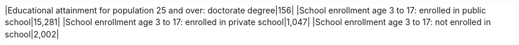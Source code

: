 |Educational attainment for population 25 and over: doctorate degree|156|
|School enrollment age 3 to 17: enrolled in public school|15,281|
|School enrollment age 3 to 17: enrolled in private school|1,047|
|School enrollment age 3 to 17: not enrolled in school|2,002|
